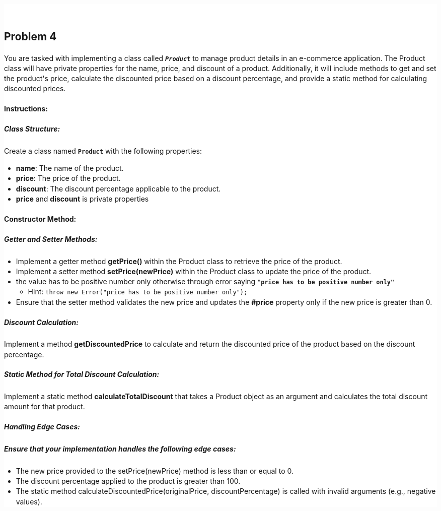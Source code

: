 ```


```

## **Problem 4**

You are tasked with implementing a class called **_`Product`_** to manage product details in an e-commerce application. The Product class will have private properties for the name, price, and discount of a product. Additionally, it will include methods to get and set the product's price, calculate the discounted price based on a discount percentage, and provide a static method for calculating discounted prices.

#### Instructions:

##### Class Structure:

Create a class named **`Product`** with the following properties:

- **name**: The name of the product.
- **price**: The price of the product.
- **discount**: The discount percentage applicable to the product.
- **price** and **discount** is private properties

#### Constructor Method:

##### Getter and Setter Methods:

- Implement a getter method **getPrice()** within the Product class to retrieve the price of the product.
- Implement a setter method **setPrice(newPrice)** within the Product class to update the price of the product.
- the value has to be positive number only otherwise through error saying **`"price has to be positive number only"`**
  - Hint: `throw new Error("price has to be positive number only");`
- Ensure that the setter method validates the new price and updates the **#price** property only if the new price is greater than 0.

##### Discount Calculation:

Implement a method **getDiscountedPrice** to calculate and return the discounted price of the product based on the discount percentage.

##### Static Method for Total Discount Calculation:

Implement a static method **calculateTotalDiscount** that takes a Product object as an argument and calculates the total discount amount for that product.

##### Handling Edge Cases:

##### Ensure that your implementation handles the following edge cases:

- The new price provided to the setPrice(newPrice) method is less than or equal to 0.
- The discount percentage applied to the product is greater than 100.
- The static method calculateDiscountedPrice(originalPrice, discountPercentage) is called with invalid arguments (e.g., negative values).
